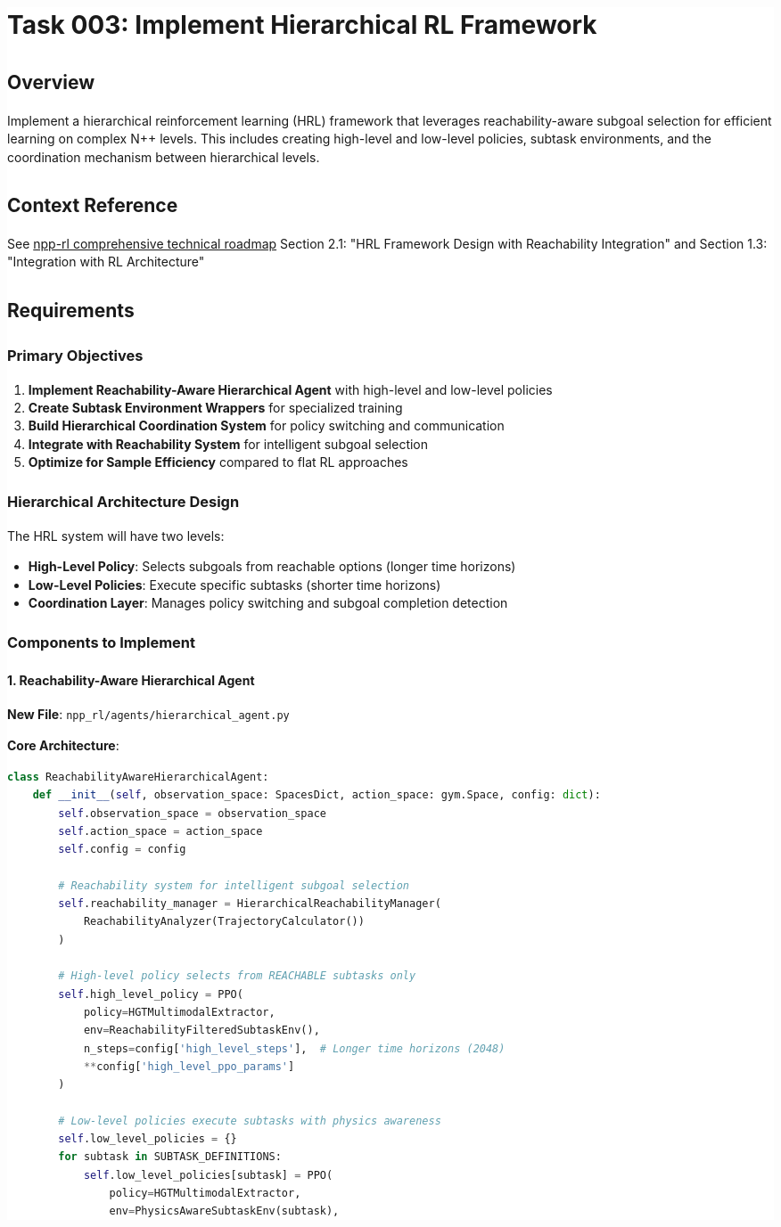 # Task 003: Implement Hierarchical RL Framework

## Overview
Implement a hierarchical reinforcement learning (HRL) framework that leverages reachability-aware subgoal selection for efficient learning on complex N++ levels. This includes creating high-level and low-level policies, subtask environments, and the coordination mechanism between hierarchical levels.

## Context Reference
See [npp-rl comprehensive technical roadmap](../docs/comprehensive_technical_roadmap.md) Section 2.1: "HRL Framework Design with Reachability Integration" and Section 1.3: "Integration with RL Architecture"

## Requirements

### Primary Objectives
1. **Implement Reachability-Aware Hierarchical Agent** with high-level and low-level policies
2. **Create Subtask Environment Wrappers** for specialized training
3. **Build Hierarchical Coordination System** for policy switching and communication
4. **Integrate with Reachability System** for intelligent subgoal selection
5. **Optimize for Sample Efficiency** compared to flat RL approaches

### Hierarchical Architecture Design
The HRL system will have two levels:
- **High-Level Policy**: Selects subgoals from reachable options (longer time horizons)
- **Low-Level Policies**: Execute specific subtasks (shorter time horizons)
- **Coordination Layer**: Manages policy switching and subgoal completion detection

### Components to Implement

#### 1. Reachability-Aware Hierarchical Agent
**New File**: `npp_rl/agents/hierarchical_agent.py`

**Core Architecture**:
```python
class ReachabilityAwareHierarchicalAgent:
    def __init__(self, observation_space: SpacesDict, action_space: gym.Space, config: dict):
        self.observation_space = observation_space
        self.action_space = action_space
        self.config = config
        
        # Reachability system for intelligent subgoal selection
        self.reachability_manager = HierarchicalReachabilityManager(
            ReachabilityAnalyzer(TrajectoryCalculator())
        )
        
        # High-level policy selects from REACHABLE subtasks only
        self.high_level_policy = PPO(
            policy=HGTMultimodalExtractor,
            env=ReachabilityFilteredSubtaskEnv(),
            n_steps=config['high_level_steps'],  # Longer time horizons (2048)
            **config['high_level_ppo_params']
        )
        
        # Low-level policies execute subtasks with physics awareness
        self.low_level_policies = {}
        for subtask in SUBTASK_DEFINITIONS:
            self.low_level_policies[subtask] = PPO(
                policy=HGTMultimodalExtractor,
                env=PhysicsAwareSubtaskEnv(subtask),
```